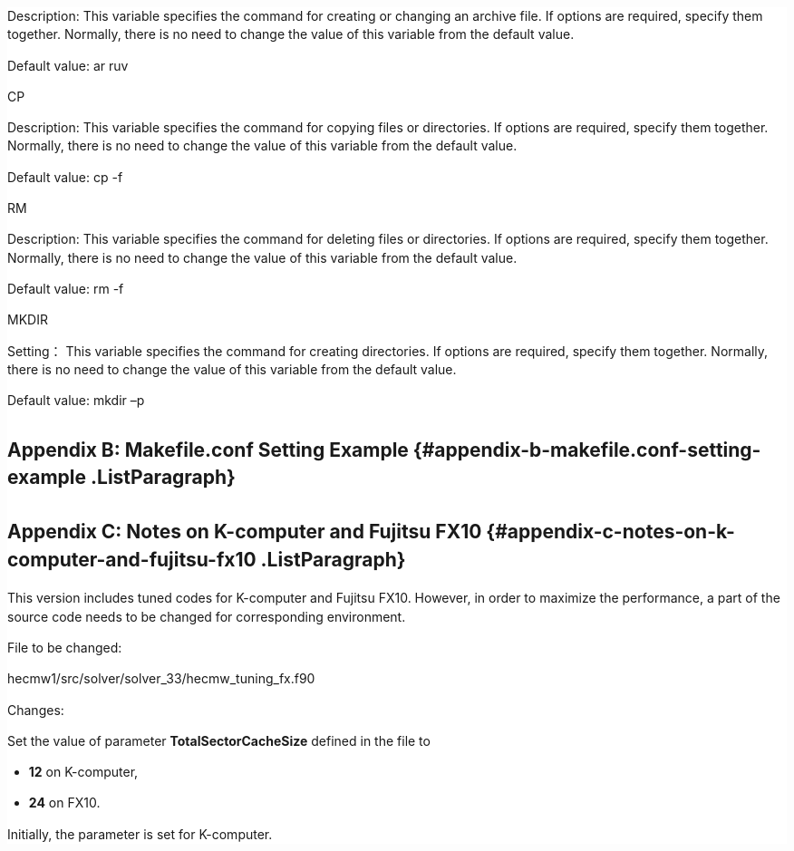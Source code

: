 Description: This variable specifies the command for creating or
changing an archive file. If options are required, specify them
together. Normally, there is no need to change the value of this
variable from the default value.

Default value: ar ruv

CP

Description: This variable specifies the command for copying files or
directories. If options are required, specify them together. Normally,
there is no need to change the value of this variable from the default
value.

Default value: cp -f

RM

Description: This variable specifies the command for deleting files or
directories. If options are required, specify them together. Normally,
there is no need to change the value of this variable from the default
value.

Default value: rm -f

MKDIR

Setting： This variable specifies the command for creating directories.
If options are required, specify them together. Normally, there is no
need to change the value of this variable from the default value.

Default value: mkdir –p

## Appendix B: Makefile.conf Setting Example  {#appendix-b-makefile.conf-setting-example .ListParagraph}

## Appendix C: Notes on K-computer and Fujitsu FX10 {#appendix-c-notes-on-k-computer-and-fujitsu-fx10 .ListParagraph}

This version includes tuned codes for K-computer and Fujitsu FX10.
However, in order to maximize the performance, a part of the source code
needs to be changed for corresponding environment.

File to be changed:

hecmw1/src/solver/solver\_33/hecmw\_tuning\_fx.f90

Changes:

Set the value of parameter **TotalSectorCacheSize** defined in the file
to

-   **12** on K-computer,

-   **24** on FX10.

Initially, the parameter is set for K-computer.
